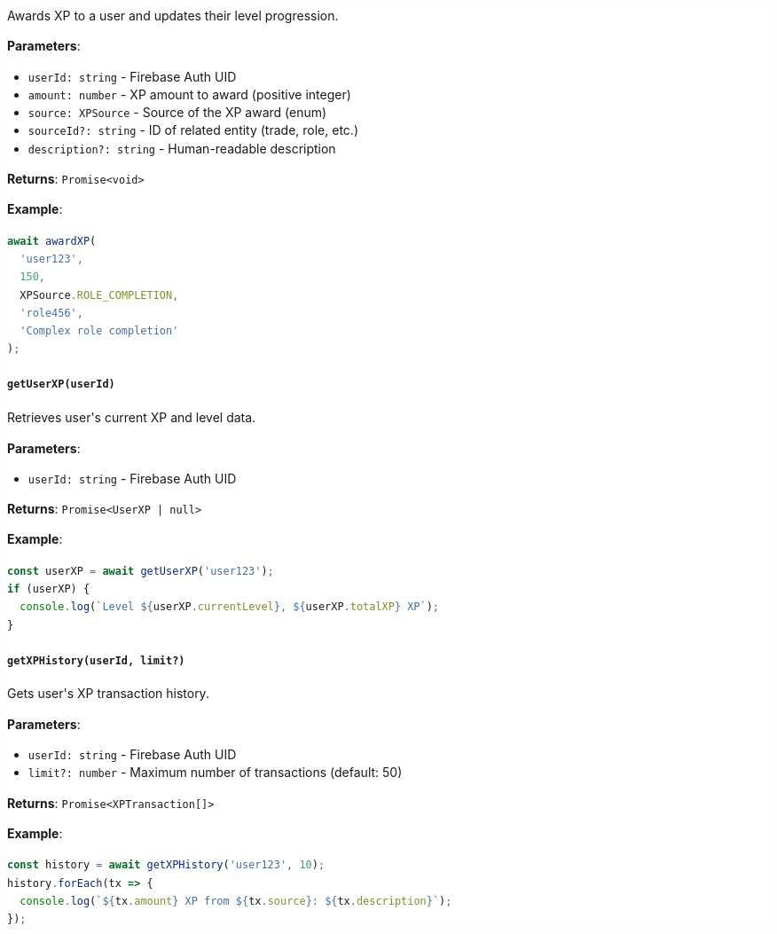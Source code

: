 Awards XP to a user and updates their level progression.

**Parameters**:

- `userId: string` - Firebase Auth UID
- `amount: number` - XP amount to award (positive integer)
- `source: XPSource` - Source of the XP award (enum)
- `sourceId?: string` - ID of related entity (trade, role, etc.)
- `description?: string` - Human-readable description

**Returns**: `Promise<void>`

**Example**:

```typescript
await awardXP(
  'user123',
  150,
  XPSource.ROLE_COMPLETION,
  'role456',
  'Complex role completion'
);
```

#### `getUserXP(userId)`

Retrieves user's current XP and level data.

**Parameters**:

- `userId: string` - Firebase Auth UID

**Returns**: `Promise<UserXP | null>`

**Example**:

```typescript
const userXP = await getUserXP('user123');
if (userXP) {
  console.log(`Level ${userXP.currentLevel}, ${userXP.totalXP} XP`);
}
```

#### `getXPHistory(userId, limit?)`

Gets user's XP transaction history.

**Parameters**:

- `userId: string` - Firebase Auth UID
- `limit?: number` - Maximum number of transactions (default: 50)

**Returns**: `Promise<XPTransaction[]>`

**Example**:

```typescript
const history = await getXPHistory('user123', 10);
history.forEach(tx => {
  console.log(`${tx.amount} XP from ${tx.source}: ${tx.description}`);
});
```
